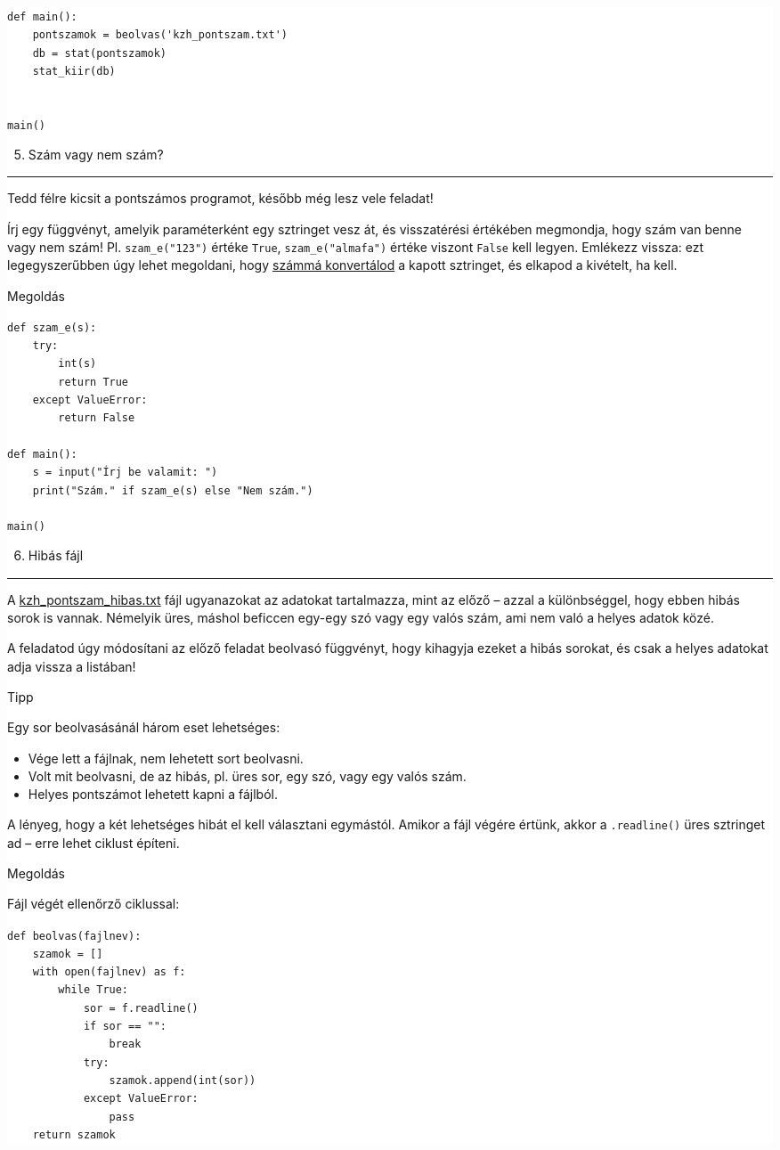      
    def main():
        pontszamok = beolvas('kzh_pontszam.txt')
        db = stat(pontszamok)
        stat_kiir(db)
     
     
    main()

5. Szám vagy nem szám?[](#5)
----------------------------

Tedd félre kicsit a pontszámos programot, később még lesz vele feladat!

Írj egy függvényt, amelyik paraméterként egy sztringet vesz át, és visszatérési értékében megmondja, hogy szám van benne vagy nem szám! Pl. `szam_e("123")` értéke `True`, `szam_e("almafa")` értéke viszont `False` kell legyen. Emlékezz vissza: ezt legegyszerűbben úgy lehet megoldani, hogy [számmá konvertálod](/ea04/#kivetelelkapas) a kapott sztringet, és elkapod a kivételt, ha kell.

Megoldás

    def szam_e(s):
        try:
            int(s)
            return True
        except ValueError:
            return False
     
    def main():
        s = input("Írj be valamit: ")
        print("Szám." if szam_e(s) else "Nem szám.")
     
    main()

6. Hibás fájl[](#6)
-------------------

A [kzh\_pontszam\_hibas.txt](kzh_pontszam_hibas.txt) fájl ugyanazokat az adatokat tartalmazza, mint az előző – azzal a különbséggel, hogy ebben hibás sorok is vannak. Némelyik üres, máshol beficcen egy-egy szó vagy egy valós szám, ami nem való a helyes adatok közé.

A feladatod úgy módosítani az előző feladat beolvasó függvényt, hogy kihagyja ezeket a hibás sorokat, és csak a helyes adatokat adja vissza a listában!

Tipp

Egy sor beolvasásánál három eset lehetséges:

*   Vége lett a fájlnak, nem lehetett sort beolvasni.
*   Volt mit beolvasni, de az hibás, pl. üres sor, egy szó, vagy egy valós szám.
*   Helyes pontszámot lehetett kapni a fájlból.

A lényeg, hogy a két lehetséges hibát el kell választani egymástól. Amikor a fájl végére értünk, akkor a `.readline()` üres sztringet ad – erre lehet ciklust építeni.

Megoldás

Fájl végét ellenőrző ciklussal:

    def beolvas(fajlnev):
        szamok = []
        with open(fajlnev) as f:
            while True:
                sor = f.readline()
                if sor == "":
                    break
                try:
                    szamok.append(int(sor))
                except ValueError:
                    pass
        return szamok
    